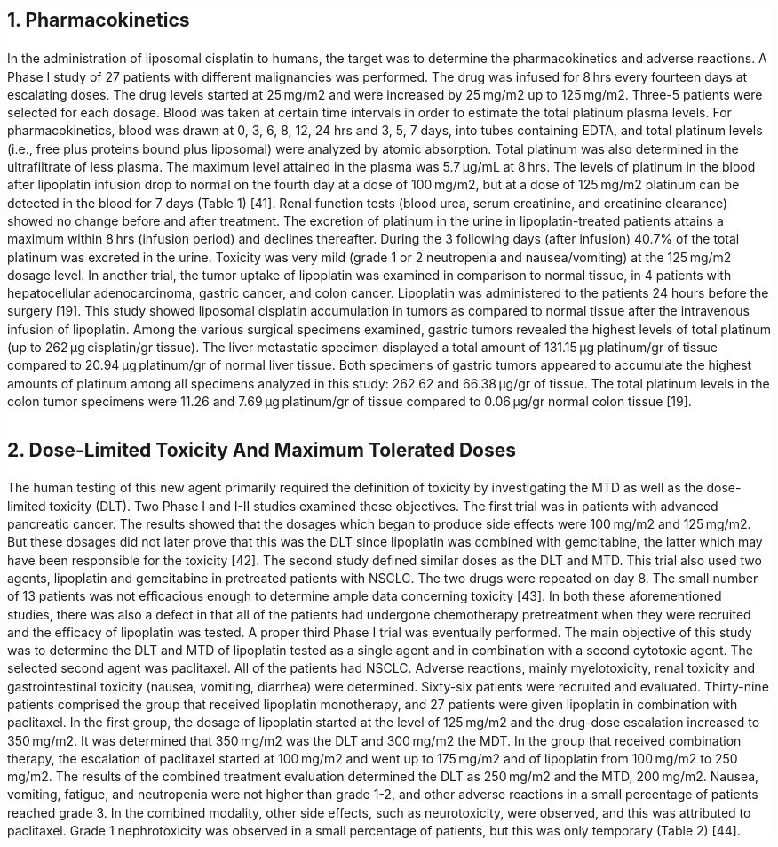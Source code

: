 ## 1. Pharmacokinetics

In the administration of liposomal cisplatin to humans, the target was to determine the pharmacokinetics and adverse reactions. A Phase I study of 27 patients with different malignancies was performed. The drug was infused for 8 hrs every fourteen days at escalating doses. The drug levels started at 25 mg/m2 and were increased by 25 mg/m2 up to 125 mg/m2. Three-5 patients were selected for each dosage. Blood was taken at certain time intervals in order to estimate the total platinum plasma levels. For pharmacokinetics, blood was drawn at 0, 3, 6, 8, 12, 24 hrs and 3, 5, 7 days, into tubes containing EDTA, and total platinum levels (i.e., free plus proteins bound plus liposomal) were analyzed by atomic absorption. Total platinum was also determined in the ultrafiltrate of less plasma. The maximum level attained in the plasma was 5.7 μg/mL at 8 hrs. The levels of platinum in the blood after lipoplatin infusion drop to normal on the fourth day at a dose of 100 mg/m2, but at a dose of 125 mg/m2 platinum can be detected in the blood for 7 days (Table 1) [41]. Renal function tests (blood urea, serum creatinine, and creatinine clearance) showed no change before and after treatment. The excretion of platinum in the urine in lipoplatin-treated patients attains a maximum within 8 hrs (infusion period) and declines thereafter. During the 3 following days (after infusion) 40.7% of the total platinum was excreted in the urine. Toxicity was very mild (grade 1 or 2 neutropenia and nausea/vomiting) at the 125 mg/m2 dosage level. In another trial, the tumor uptake of lipoplatin was examined in comparison to normal tissue, in 4 patients with hepatocellular adenocarcinoma, gastric cancer, and colon cancer. Lipoplatin was administered to the patients 24 hours before the surgery [19]. This study showed liposomal cisplatin accumulation in tumors as compared to normal tissue after the intravenous infusion of lipoplatin. Among the various surgical specimens examined, gastric tumors revealed the highest levels of total platinum (up to 262 μg cisplatin/gr tissue). The liver metastatic specimen displayed a total amount of 131.15 μg platinum/gr of tissue compared to 20.94 μg platinum/gr of normal liver tissue. Both specimens of gastric tumors appeared to accumulate the highest amounts of platinum among all specimens analyzed in this study: 262.62 and 66.38 μg/gr of tissue. The total platinum levels in the colon tumor specimens were 11.26 and 7.69 μg platinum/gr of tissue compared to 0.06 μg/gr normal colon tissue [19].

## 2. Dose-Limited Toxicity And Maximum Tolerated Doses

The human testing of this new agent primarily required the definition of toxicity by investigating the MTD as well as the dose-limited toxicity (DLT). Two Phase I and I-II studies examined these objectives. The first trial was in patients with advanced pancreatic cancer. The results showed that the dosages which began to produce side effects were 100 mg/m2 and 125 mg/m2. But these dosages did not later prove that this was the DLT since lipoplatin was combined with gemcitabine, the latter which may have been responsible for the toxicity [42]. The second study defined similar doses as the DLT and MTD. This trial also used two agents, lipoplatin and gemcitabine in pretreated patients with NSCLC. The two drugs were repeated on day 8. The small number of 13 patients was not efficacious enough to determine ample data concerning toxicity [43]. In both these aforementioned studies, there was also a defect in that all of the patients had undergone chemotherapy pretreatment when they were recruited and the efficacy of lipoplatin was tested. A proper third Phase I trial was eventually performed. The main objective of this study was to determine the DLT and MTD of lipoplatin tested as a single agent and in combination with a second cytotoxic agent. The selected second agent was paclitaxel. All of the patients had NSCLC. Adverse reactions, mainly myelotoxicity, renal toxicity and gastrointestinal toxicity (nausea, vomiting, diarrhea) were determined. Sixty-six patients were recruited and evaluated. Thirty-nine patients comprised the group that received lipoplatin monotherapy, and 27 patients were given lipoplatin in combination with paclitaxel. In the first group, the dosage of lipoplatin started at the level of 125 mg/m2 and the drug-dose escalation increased to 350 mg/m2. It was determined that 350 mg/m2 was the DLT and 300 mg/m2 the MDT. In the group that received combination therapy, the escalation of paclitaxel started at 100 mg/m2 and went up to 175 mg/m2 and of lipoplatin from 100 mg/m2 to 250 mg/m2. The results of the combined treatment evaluation determined the DLT as 250 mg/m2 and the MTD, 200 mg/m2. Nausea, vomiting, fatigue, and neutropenia were not higher than grade 1-2, and other adverse reactions in a small percentage of patients reached grade 3. In the combined modality, other side effects, such as neurotoxicity, were observed, and this was attributed to paclitaxel. Grade 1 nephrotoxicity was observed in a small percentage of patients, but this was only temporary (Table 2) [44].
